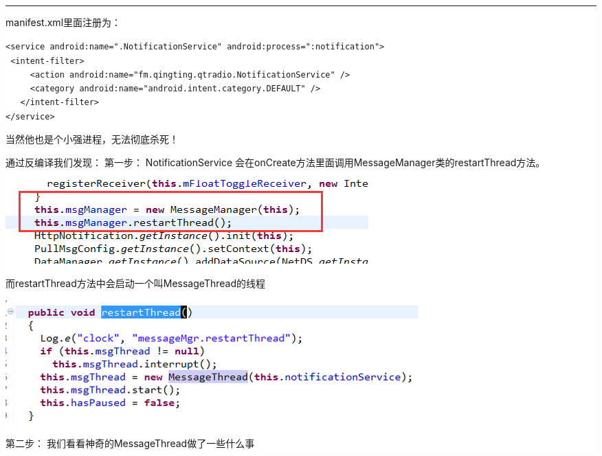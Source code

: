 ------- 
manifest.xml里面注册为：
```
<service android:name=".NotificationService" android:process=":notification">
 <intent-filter>
     <action android:name="fm.qingting.qtradio.NotificationService" />
     <category android:name="android.intent.category.DEFAULT" />
   </intent-filter>
</service> 
```

当然他也是个小强进程，无法彻底杀死！

通过反编译我们发现：
第一步：
NotificationService 会在onCreate方法里面调用MessageManager类的restartThread方法。

![qtprocess](qtdocpic/dau/3.png)

而restartThread方法中会启动一个叫MessageThread的线程

![qtprocess](qtdocpic/dau/4.png)

第二步：
我们看看神奇的MessageThread做了一些什么事
